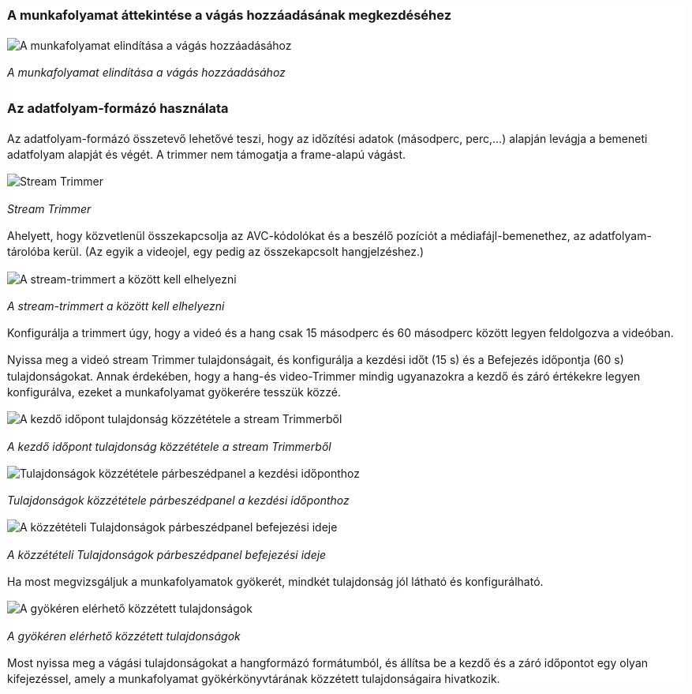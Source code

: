 ### <a name="workflow-overview-to-start-adding-trimming-to"></a><a id="time_based_trim_start"></a>A munkafolyamat áttekintése a vágás hozzáadásának megkezdéséhez
![A munkafolyamat elindítása a vágás hozzáadásához](./media/media-services-media-encoder-premium-workflow-tutorials/media-services-starting-workflow-to-add-trimming.png)

*A munkafolyamat elindítása a vágás hozzáadásához*

### <a name="using-the-stream-trimmer"></a><a id="time_based_trim_use_stream_trimmer"></a>Az adatfolyam-formázó használata
Az adatfolyam-formázó összetevő lehetővé teszi, hogy az időzítési adatok (másodperc, perc,...) alapján levágja a bemeneti adatfolyam alapját és végét. A trimmer nem támogatja a frame-alapú vágást.

![Stream Trimmer](./media/media-services-media-encoder-premium-workflow-tutorials/media-services-stream-trimmer.png)

*Stream Trimmer*

Ahelyett, hogy közvetlenül összekapcsolja az AVC-kódolókat és a beszélő pozíciót a médiafájl-bemenethez, az adatfolyam-tárolóba kerül. (Az egyik a videojel, egy pedig az összekapcsolt hangjelzéshez.)

![A stream-trimmert a között kell elhelyezni](./media/media-services-media-encoder-premium-workflow-tutorials/media-services-put-stream-trimmer-in-between.png)

*A stream-trimmert a között kell elhelyezni*

Konfigurálja a trimmert úgy, hogy a videó és a hang csak 15 másodperc és 60 másodperc között legyen feldolgozva a videóban.

Nyissa meg a videó stream Trimmer tulajdonságait, és konfigurálja a kezdési időt (15 s) és a Befejezés időpontja (60 s) tulajdonságokat. Annak érdekében, hogy a hang-és video-Trimmer mindig ugyanazokra a kezdő és záró értékekre legyen konfigurálva, ezeket a munkafolyamat gyökerére tesszük közzé.

![A kezdő időpont tulajdonság közzététele a stream Trimmerből](./media/media-services-media-encoder-premium-workflow-tutorials/media-services-publish-start-time-from-stream-trimmer.png)

*A kezdő időpont tulajdonság közzététele a stream Trimmerből*

![Tulajdonságok közzététele párbeszédpanel a kezdési időponthoz](./media/media-services-media-encoder-premium-workflow-tutorials/media-services-publish-dialog-for-start-time.png)

*Tulajdonságok közzététele párbeszédpanel a kezdési időponthoz*

![A közzétételi Tulajdonságok párbeszédpanel befejezési ideje](./media/media-services-media-encoder-premium-workflow-tutorials/media-services-publish-dialog-for-end-time.png)

*A közzétételi Tulajdonságok párbeszédpanel befejezési ideje*

Ha most megvizsgáljuk a munkafolyamatok gyökerét, mindkét tulajdonság jól látható és konfigurálható.

![A gyökéren elérhető közzétett tulajdonságok](./media/media-services-media-encoder-premium-workflow-tutorials/media-services-published-properties-available-on-root.png)

*A gyökéren elérhető közzétett tulajdonságok*

Most nyissa meg a vágási tulajdonságokat a hangformázó formátumból, és állítsa be a kezdő és a záró időpontot egy olyan kifejezéssel, amely a munkafolyamat gyökérkönyvtárának közzétett tulajdonságaira hivatkozik.
